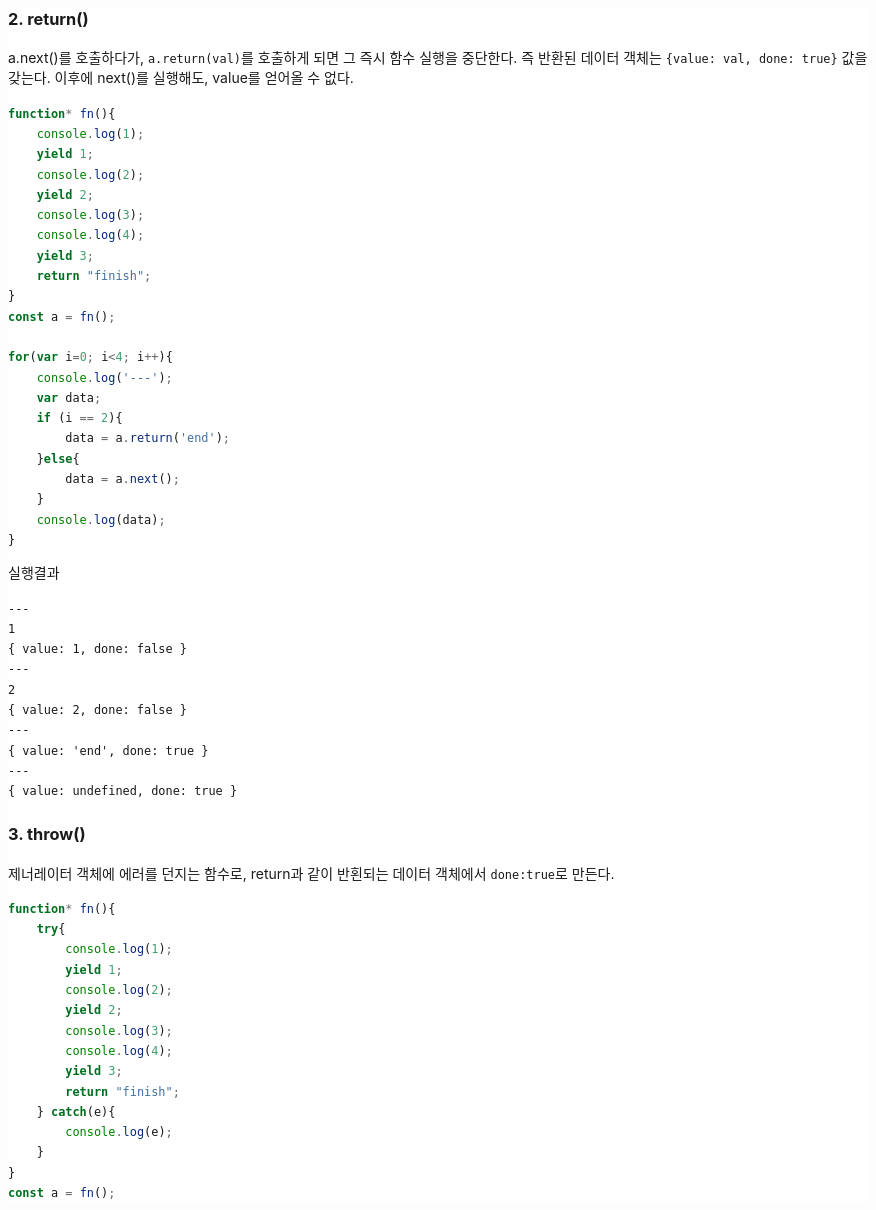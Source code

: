 ### 2. return()

a.next()를 호출하다가, `a.return(val)`를 호출하게 되면 그 즉시 함수 실행을 중단한다. 즉 반환된 데이터 객체는 `{value: val, done: true}` 값을 갖는다. 이후에 next()를 실행해도, value를 얻어올 수 없다. 

```js
function* fn(){
    console.log(1);
    yield 1; 
    console.log(2);
    yield 2; 
    console.log(3);
    console.log(4);
    yield 3; 
    return "finish";
}
const a = fn();

for(var i=0; i<4; i++){
    console.log('---');
    var data;
    if (i == 2){
        data = a.return('end');
    }else{
        data = a.next();
    }
    console.log(data);
}
```

실행결과 
```
---
1
{ value: 1, done: false }
---
2
{ value: 2, done: false }
---
{ value: 'end', done: true }
---
{ value: undefined, done: true }
```

### 3. throw()
제너레이터 객체에 에러를 던지는 함수로, return과 같이 반횐되는 데이터 객체에서 `done:true`로 만든다.

```js
function* fn(){
    try{
        console.log(1);
        yield 1; 
        console.log(2);
        yield 2; 
        console.log(3);
        console.log(4);
        yield 3; 
        return "finish";
    } catch(e){
        console.log(e);
    }    
}
const a = fn();
```
